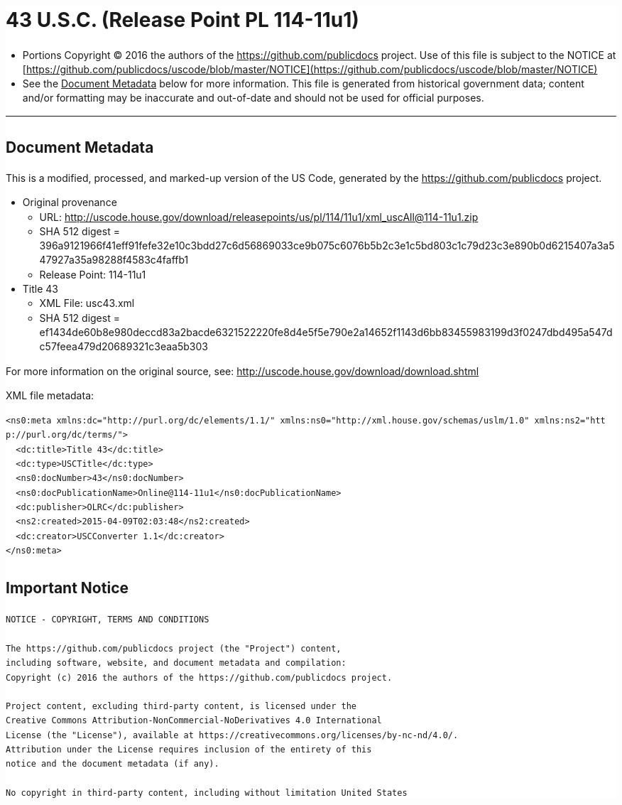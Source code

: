 ---
---

# 43 U.S.C. (Release Point PL 114-11u1)

* Portions Copyright © 2016 the authors of the https://github.com/publicdocs project.
  Use of this file is subject to the NOTICE at [https://github.com/publicdocs/uscode/blob/master/NOTICE](https://github.com/publicdocs/uscode/blob/master/NOTICE)
* See the [Document Metadata](#document-metadata) below for more information.
  This file is generated from historical government data; content and/or formatting may be inaccurate and out-of-date and should not be used for official purposes.

----------

## Document Metadata

This is a modified, processed, and marked-up version of the US Code,
generated by the https://github.com/publicdocs project.

* Original provenance
    * URL: http://uscode.house.gov/download/releasepoints/us/pl/114/11u1/xml_uscAll@114-11u1.zip
    * SHA 512 digest = 396a9121966f41eff91fefe32e10c3bdd27c6d56869033ce9b075c6076b5b2c3e1c5bd803c1c79d23c3e890b0d6215407a3a547927a35a98288f4583c4faffb1
    * Release Point: 114-11u1
* Title 43
    * XML File: usc43.xml
    * SHA 512 digest = ef1434de60b8e980deccd83a2bacde6321522220fe8d4e5f5e790e2a14652f1143d6bb83455983199d3f0247dbd495a547dc57feea479d20689321c3eaa5b303

For more information on the original source, see:
http://uscode.house.gov/download/download.shtml



XML file metadata:

```
<ns0:meta xmlns:dc="http://purl.org/dc/elements/1.1/" xmlns:ns0="http://xml.house.gov/schemas/uslm/1.0" xmlns:ns2="http://purl.org/dc/terms/">
  <dc:title>Title 43</dc:title>
  <dc:type>USCTitle</dc:type>
  <ns0:docNumber>43</ns0:docNumber>
  <ns0:docPublicationName>Online@114-11u1</ns0:docPublicationName>
  <dc:publisher>OLRC</dc:publisher>
  <ns2:created>2015-04-09T02:03:48</ns2:created>
  <dc:creator>USCConverter 1.1</dc:creator>
</ns0:meta>

```

## Important Notice

```
NOTICE - COPYRIGHT, TERMS AND CONDITIONS

The https://github.com/publicdocs project (the "Project") content,
including software, website, and document metadata and compilation:
Copyright (c) 2016 the authors of the https://github.com/publicdocs project.

Project content, excluding third-party content, is licensed under the
Creative Commons Attribution-NonCommercial-NoDerivatives 4.0 International
License (the "License"), available at https://creativecommons.org/licenses/by-nc-nd/4.0/.
Attribution under the License requires inclusion of the entirety of this
notice and the document metadata (if any).

No copyright in third-party content, including without limitation United States
```